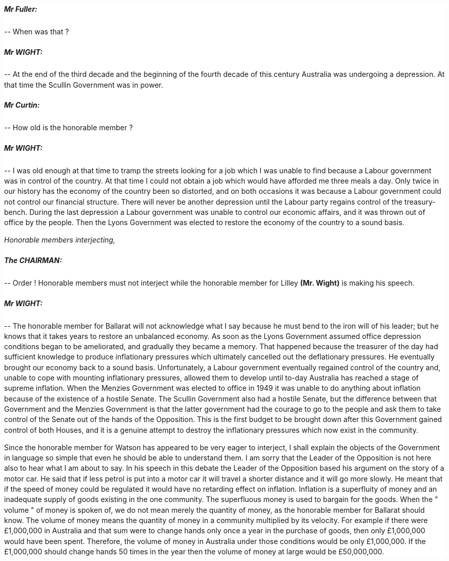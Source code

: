##### Mr Fuller:

-- When was that ? 

##### Mr WIGHT:

-- At the end of the third decade and the beginning of the fourth decade of this century Australia was undergoing a depression. At that time the Scullin Government was in power. 

##### Mr Curtin:

-- How old is the honorable member ? 

##### Mr WIGHT:

-- I was old enough at that time to tramp the streets looking for a job which I was unable to find because a Labour government was in control of the country. At that time I could not obtain a job which would have afforded me three meals a day. Only twice in our history has the economy of the country been so distorted, and on both occasions it was because a Labour government could not control our financial structure. There will never be another depression until the Labour party regains control of the treasury-bench. During the last depression a Labour government was unable to control our economic affairs, and it was thrown out of office by the people. Then the Lyons Government was elected to restore the economy of the country to a sound basis. 


 *Honorable members interjecting,* 


##### The CHAIRMAN:

-- Order ! Honorable members must not interject while the honorable member for Lilley  **(Mr. Wight)**  is making his speech. 

##### Mr WIGHT:

-- The honorable member for Ballarat will not acknowledge what I say because he must bend to the iron will of his leader; but he knows that it takes years to restore an unbalanced economy. As soon as the Lyons Government assumed office depression conditions began to be ameliorated, and gradually they became a memory. That happened because the treasurer of the day had sufficient knowledge to produce inflationary pressures which ultimately cancelled out the deflationary pressures. He eventually brought  our economy back to a sound basis. Unfortunately, a Labour government eventually regained control of the country and, unable to cope with mounting inflationary pressures, allowed them to develop until to-day Australia has reached a stage of supreme inflation. When the Menzies Government was elected to office in 1949 it was unable to do anything about inflation because of the existence of a hostile Senate. The Scullin Government also had a hostile Senate, but the difference between that Government and the Menzies Government is that the latter government had the courage to go to the people and ask them to take control of the Senate out of the hands of the Opposition. This is the first budget to be brought down after this Government gained control of both Houses, and it is a genuine attempt to destroy the inflationary pressures which now exist in the community. 

Since the honorable member for Watson has appeared to be very eager to interject, I shall explain the objects of the Government in language so simple that even he should be able to understand them. I am sorry that the Leader of the Opposition is not here also to hear what I am about to say. In his speech in this debate the Leader of the Opposition based his argument on the story of a motor car. He said that if less petrol is put into a motor car it will travel a shorter distance and it will go more slowly. He meant that if the speed of money could be regulated it would have no retarding effect on inflation. Inflation is a superfluity of money and an inadequate supply of goods existing in the one community. The superfluous money is used to bargain for the goods. When the " volume " of money is spoken of, we do not mean merely the quantity of money, as the honorable member for Ballarat should know. The volume of money means the quantity of money in a community multiplied by its velocity. For example if there were £1,000,000 in Australia and that sum were to change hands only once a year in the purchase of goods, then only £1,000,000 would have been spent. Therefore, the volume of money in Australia under those conditions would be only £1,000,000. If the £1,000,000 should change hands 50 times in the year then the volume of money at large would be £50,000,000. 

